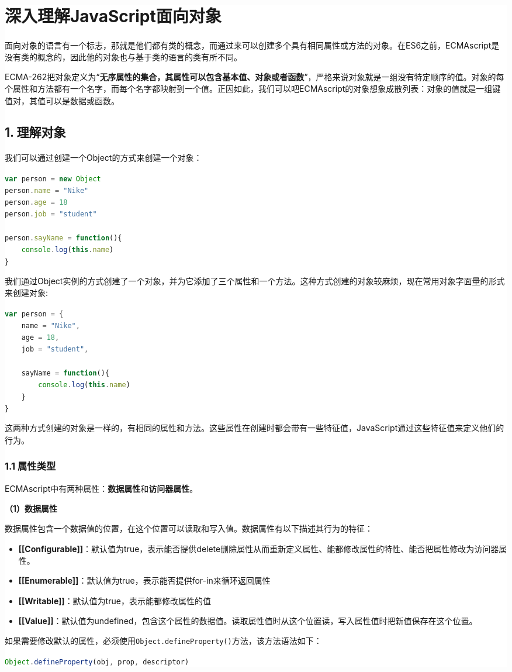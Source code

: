 # 深入理解JavaScript面向对象

面向对象的语言有一个标志，那就是他们都有类的概念，而通过来可以创建多个具有相同属性或方法的对象。在ES6之前，ECMAscript是没有类的概念的，因此他的对象也与基于类的语言的类有所不同。



ECMA-262把对象定义为“**无序属性的集合，其属性可以包含基本值、对象或者函数**”，严格来说对象就是一组没有特定顺序的值。对象的每个属性和方法都有一个名字，而每个名字都映射到一个值。正因如此，我们可以吧ECMAscript的对象想象成散列表：对象的值就是一组键值对，其值可以是数据或函数。

## 1. 理解对象

我们可以通过创建一个Object的方式来创建一个对象：

```javascript
var person = new Object
person.name = "Nike"
person.age = 18
person.job = "student"

person.sayName = function(){
	console.log(this.name)
}
```

我们通过Object实例的方式创建了一个对象，并为它添加了三个属性和一个方法。这种方式创建的对象较麻烦，现在常用对象字面量的形式来创建对象:

```javascript
var person = {
	name = "Nike",
	age = 18,
	job = "student",
	
	sayName = function(){
		console.log(this.name)
	}
}
```

这两种方式创建的对象是一样的，有相同的属性和方法。这些属性在创建时都会带有一些特征值，JavaScript通过这些特征值来定义他们的行为。

### 1.1 属性类型

ECMAscript中有两种属性：**数据属性**和**访问器属性**。

**（1）数据属性**

数据属性包含一个数据值的位置，在这个位置可以读取和写入值。数据属性有以下描述其行为的特征：

- **[[Configurable]]**：默认值为true，表示能否提供delete删除属性从而重新定义属性、能都修改属性的特性、能否把属性修改为访问器属性。
- **[[Enumerable]]**：默认值为true，表示能否提供for-in来循环返回属性

- **[[Writable]]**：默认值为true，表示能都修改属性的值
- **[[Value]]**：默认值为undefined，包含这个属性的数据值。读取属性值时从这个位置读，写入属性值时把新值保存在这个位置。

如果需要修改默认的属性，必须使用`Object.defineProperty()`方法，该方法语法如下：

```javascript
Object.defineProperty(obj, prop, descriptor)
```
